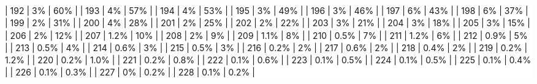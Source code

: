 | 192 | 3% | 60% |
| 193 | 4% | 57% |
| 194 | 4% | 53% |
| 195 | 3% | 49% |
| 196 | 3% | 46% |
| 197 | 6% | 43% |
| 198 | 6% | 37% |
| 199 | 2% | 31% |
| 200 | 4% | 28% |
| 201 | 2% | 25% |
| 202 | 2% | 22% |
| 203 | 3% | 21% |
| 204 | 3% | 18% |
| 205 | 3% | 15% |
| 206 | 2% | 12% |
| 207 | 1.2% | 10% |
| 208 | 2% | 9% |
| 209 | 1.1% | 8% |
| 210 | 0.5% | 7% |
| 211 | 1.2% | 6% |
| 212 | 0.9% | 5% |
| 213 | 0.5% | 4% |
| 214 | 0.6% | 3% |
| 215 | 0.5% | 3% |
| 216 | 0.2% | 2% |
| 217 | 0.6% | 2% |
| 218 | 0.4% | 2% |
| 219 | 0.2% | 1.2% |
| 220 | 0.2% | 1.0% |
| 221 | 0.2% | 0.8% |
| 222 | 0.1% | 0.6% |
| 223 | 0.1% | 0.5% |
| 224 | 0.1% | 0.5% |
| 225 | 0.1% | 0.4% |
| 226 | 0.1% | 0.3% |
| 227 | 0% | 0.2% |
| 228 | 0.1% | 0.2% |